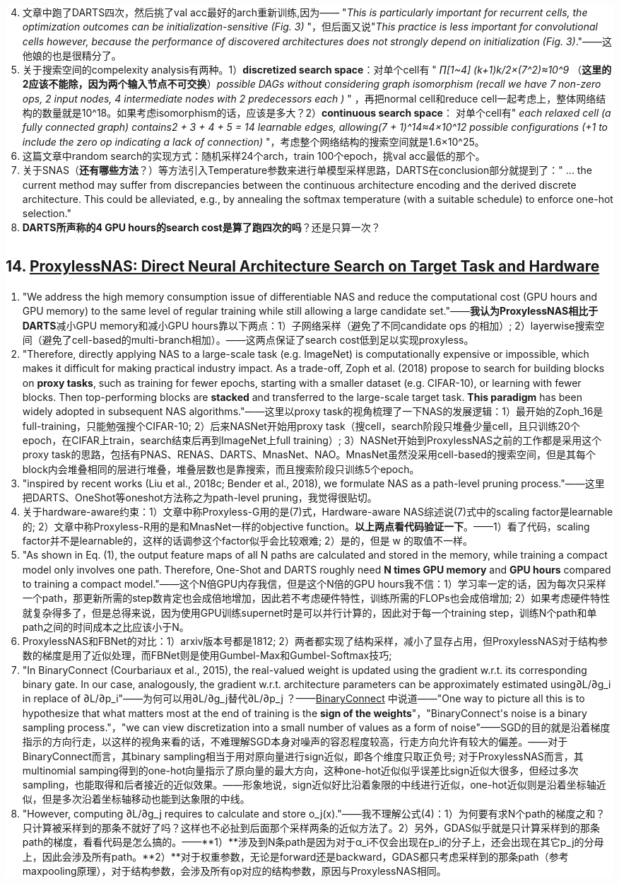 4. 文章中跑了DARTS四次，然后挑了val acc最好的arch重新训练,因为—— "*This is particularly important for recurrent cells, the optimization outcomes can be initialization-sensitive (Fig. 3)* "，但后面又说"*This practice is less important for convolutional cells however, because the performance of discovered architectures does not strongly depend on initialization (Fig. 3)*."——这他娘的也是很精分了。
5. 关于搜索空间的compelexity analysis有两种。1）**discretized search space**：对单个cell有 " *∏[1~4] (k+1)k/2×(7^2)≈10^9* （**这里的2应该不能除，因为两个输入节点不可交换**）*possible DAGs without considering graph isomorphism (recall we have 7 non-zero ops, 2 input nodes, 4 intermediate nodes with 2 predecessors each )* " ，再把normal cell和reduce cell一起考虑上，整体网络结构的数量就是10^18。如果考虑isomorphism的话，应该是多大？2）**continuous search space**： 对单个cell有" *each relaxed cell (a fully connected graph) contains2 + 3 + 4 + 5 = 14 learnable edges, allowing(7 + 1)^14≈4×10^12 possible configurations (+1 to include the zero op indicating a lack of connection)* "，考虑整个网络结构的搜索空间就是1.6×10^25。
6. 这篇文章中random search的实现方式：随机采样24个arch，train 100个epoch，挑val acc最低的那个。
7. 关于SNAS（**还有哪些方法**？）等方法引入Temperature参数来进行单模型采样思路，DARTS在conclusion部分就提到了：" ... the current method may suffer from discrepancies between the continuous architecture encoding and the derived discrete architecture. This could be alleviated, e.g., by annealing the softmax temperature (with a suitable schedule) to enforce one-hot selection."
8. **DARTS所声称的4 GPU hours的search cost是算了跑四次的吗**？还是只算一次？



## 14. [ProxylessNAS: Direct Neural Architecture Search on Target Task and Hardware](https://link.zhihu.com/?target=https%3A//arxiv.org/abs/1812.00332v2)

1. "We address the high memory consumption issue of differentiable NAS and reduce the computational cost (GPU hours and GPU memory) to the same level of regular training while still allowing a large candidate set."——**我认为ProxylessNAS相比于DARTS**减小GPU memory和减小GPU hours靠以下两点：1）子网络采样（避免了不同candidate ops 的相加）; 2）layerwise搜索空间（避免了cell-based的multi-branch相加）。——这两点保证了search cost低到足以实现proxyless。
2. "Therefore, directly applying NAS to a large-scale task (e.g. ImageNet) is computationally expensive or impossible, which makes it difficult for making practical industry impact. As a trade-off, Zoph et al. (2018) propose to search for building blocks on **proxy tasks**, such as training for fewer epochs, starting with a smaller dataset (e.g. CIFAR-10), or learning with fewer blocks. Then top-performing blocks are **stacked** and transferred to the large-scale target task. **This paradigm** has been widely adopted in subsequent NAS algorithms."——这里以proxy task的视角梳理了一下NAS的发展逻辑：1）最开始的Zoph_16是full-training，只能勉强搜个CIFAR-10; 2）后来NASNet开始用proxy task（搜cell，search阶段只堆叠少量cell，且只训练20个epoch，在CIFAR上train，search结束后再到ImageNet上full training）; 3）NASNet开始到ProxylessNAS之前的工作都是采用这个proxy task的思路，包括有PNAS、RENAS、DARTS、MnasNet、NAO。MnasNet虽然没采用cell-based的搜索空间，但是其每个block内会堆叠相同的层进行堆叠，堆叠层数也是靠搜索，而且搜索阶段只训练5个epoch。
3. "inspired by recent works (Liu et al., 2018c; Bender et al., 2018), we formulate NAS as a path-level pruning process."——这里把DARTS、OneShot等oneshot方法称之为path-level pruning，我觉得很贴切。
4. 关于hardware-aware约束：1）文章中称Proxyless-G用的是(7)式，Hardware-aware NAS综述说(7)式中的scaling factor是learnable的; 2）文章中称Proxyless-R用的是和MnasNet一样的objective function。**以上两点看代码验证一下**。——1）看了代码，scaling factor并不是learnable的，这样的话调参这个factor似乎会比较艰难; 2）是的，但是 w 的取值不一样。
5. "As shown in Eq. (1), the output feature maps of all N paths are calculated and stored in the memory, while training a compact model only involves one path. Therefore, One-Shot and DARTS roughly need **N times GPU memory** and **GPU hours** compared to training a compact model."——这个N倍GPU内存我信，但是这个N倍的GPU hours我不信：1）学习率一定的话，因为每次只采样一个path，那更新所需的step数肯定也会成倍地增加，因此若不考虑硬件特性，训练所需的FLOPs也会成倍增加; 2）如果考虑硬件特性就复杂得多了，但是总得来说，因为使用GPU训练supernet时是可以并行计算的，因此对于每一个training step，训练N个path和单path之间的时间成本之比应该小于N。
6. ProxylessNAS和FBNet的对比：1）arxiv版本号都是1812; 2）两者都实现了结构采样，减小了显存占用，但ProxylessNAS对于结构参数的梯度是用了近似处理，而FBNet则是使用Gumbel-Max和Gumbel-Softmax技巧;
7. "In BinaryConnect (Courbariaux et al., 2015), the real-valued weight is updated using the gradient w.r.t. its corresponding binary gate. In our case, analogously, the gradient w.r.t. architecture parameters can be approximately estimated using∂L/∂g_i in replace of ∂L/∂p_i"——为何可以用∂L/∂g_j替代∂L/∂p_j ？——[BinaryConnect](https://link.zhihu.com/?target=https%3A//arxiv.org/abs/1511.00363v3) 中说道——"One way to picture all this is to hypothesize that what matters most at the end of training is the **sign of the weights**"，"BinaryConnect's noise is a binary sampling process."，"we can view discretization into a small number of values as a form of noise"——SGD的目的就是沿着梯度指示的方向行走，以这样的视角来看的话，不难理解SGD本身对噪声的容忍程度较高，行走方向允许有较大的偏差。——对于BinaryConnect而言，其binary sampling相当于用对原向量进行sign近似，即各个维度只取正负号; 对于ProxylessNAS而言，其multinomial samping得到的one-hot向量指示了原向量的最大方向，这种one-hot近似似乎误差比sign近似大很多，但经过多次sampling，也能取得和后者接近的近似效果。——形象地说，sign近似好比沿着象限的中线进行近似，one-hot近似则是沿着坐标轴近似，但是多次沿着坐标轴移动也能到达象限的中线。
8. "However, computing ∂L/∂g_j requires to calculate and store o_j(x)."——我不理解公式(4)：1）为何要有求N个path的梯度之和？只计算被采样到的那条不就好了吗？这样也不必扯到后面那个采样两条的近似方法了。2）另外，GDAS似乎就是只计算采样到的那条path的梯度，看看代码是怎么搞的。——**1）**涉及到N条path是因为对于α_i不仅会出现在p_i的分子上，还会出现在其它p_j的分母上，因此会涉及所有path。**2）**对于权重参数，无论是forward还是backward，GDAS都只考虑采样到的那条path（参考maxpooling原理），对于结构参数，会涉及所有op对应的结构参数，原因与ProxylessNAS相同。